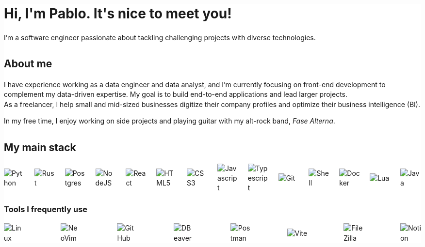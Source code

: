 <h1>Hi, I'm Pablo. It's nice to meet you!</h1>
<p>
  I’m a software engineer passionate about tackling challenging projects with diverse technologies.</br>
</p>

<h2>About me</h2>
<p>
  I have experience working as a data engineer and data analyst, and I’m currently focusing on front-end development to complement my data-driven expertise. My goal is to build end-to-end applications and lead larger projects.</br>
  As a freelancer, I help small and mid-sized businesses digitize their company profiles and optimize their business intelligence (BI).
</p>
<p>
  In my free time, I enjoy working on side projects and playing guitar with my alt-rock band, <i>Fase Alterna</i>.</br>
</p>

<h2>My main stack</h2>
<div style="display: flex; justify-content: space-between; align-items: center; margin: 0 auto;">
  <img width="5%" alt="Python" src="https://github.com/devicons/devicon/blob/v2.16.0/icons/python/python-original.svg" />
  <img width="5%" alt="Rust" src="https://github.com/devicons/devicon/blob/v2.16.0/icons/rust/rust-original.svg" />
  <img width="5%" alt="Postgres" src="https://cdn.jsdelivr.net/gh/devicons/devicon/icons/postgresql/postgresql-original.svg" />
  <img width="5%" alt="NodeJS" src="https://github.com/devicons/devicon/blob/v2.16.0/icons/nodejs/nodejs-original.svg" />
  <img width="5%" alt="React" src="https://github.com/devicons/devicon/blob/v2.16.0/icons/react/react-original.svg" />
  <img width="5%" alt="HTML5" src="https://cdn.jsdelivr.net/gh/devicons/devicon/icons/html5/html5-original.svg" />
  <img width="5%" alt="CSS3" src="https://cdn.jsdelivr.net/gh/devicons/devicon/icons/css3/css3-original.svg" />
  <img width="5%" alt="Javascript" src="https://cdn.jsdelivr.net/gh/devicons/devicon/icons/javascript/javascript-original.svg" />
  <img width="5%" alt="Typescript" src="https://github.com/devicons/devicon/blob/v2.16.0/icons/typescript/typescript-original.svg" />
  <img width="5%" alt="Git" src="https://cdn.jsdelivr.net/gh/devicons/devicon/icons/git/git-original.svg" />
  <img width="5%" alt="Shell" src="https://github.com/devicons/devicon/blob/v2.16.0/icons/bash/bash-original.svg" />
  <img width="5%" alt="Docker" src="https://github.com/devicons/devicon/blob/v2.16.0/icons/docker/docker-original.svg" />
  <img width="5%" alt="Lua" src="https://github.com/devicons/devicon/blob/v2.16.0/icons/lua/lua-original.svg" />
  <img width="5%" alt="Java" src="https://github.com/devicons/devicon/blob/v2.16.0/icons/java/java-original.svg" />
</div>
<h3>Tools I frequently use</h3>
<div style="display: flex; justify-content: space-between; align-items: center; margin: 0 auto;">
  <img width="5%" alt="Linux" src="https://github.com/devicons/devicon/blob/v2.16.0/icons/linux/linux-original.svg" />
  <img width="5%" alt="NeoVim" src="https://github.com/devicons/devicon/blob/v2.16.0/icons/neovim/neovim-original.svg" />
  <img width="5%" alt="GitHub" src="https://www.svgrepo.com/download/217753/github.svg" />
  <img width="5%" alt="DBeaver" src="https://github.com/devicons/devicon/blob/v2.16.0/icons/dbeaver/dbeaver-original.svg" />
  <img width="5%" alt="Postman" src="https://github.com/devicons/devicon/blob/v2.16.0/icons/postman/postman-original.svg" />
  <img width="5%" alt="Vite" src="https://vite.dev/logo.svg" />
  <img width="5%" alt="FileZilla" src="https://github.com/devicons/devicon/blob/v2.16.0/icons/filezilla/filezilla-original.svg" />
  <img width="5%" alt="Notion" src="https://github.com/devicons/devicon/blob/v2.16.0/icons/notion/notion-original.svg" />
</div>
